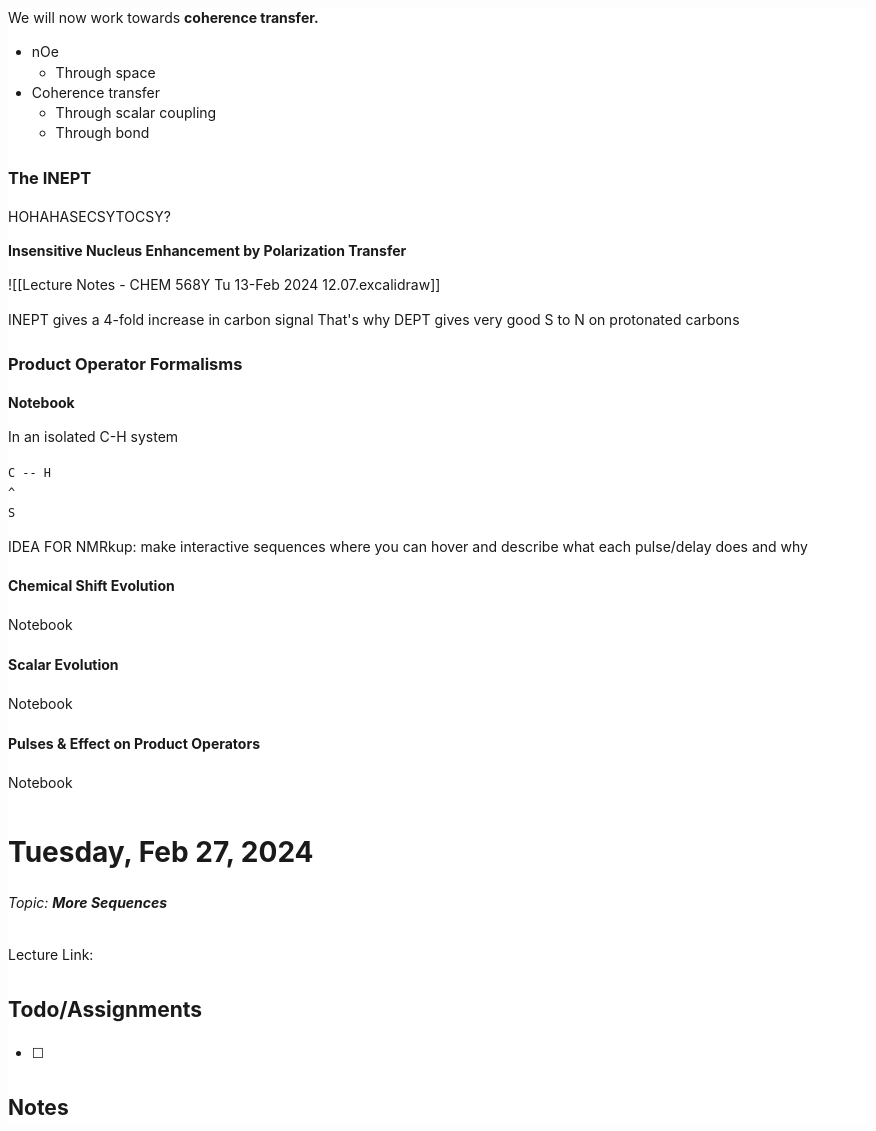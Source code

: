 We will now work towards **coherence transfer.**

- nOe
	- Through space
- Coherence transfer
	- Through scalar coupling
	- Through bond

### The INEPT

HOHAHASECSYTOCSY?

**Insensitive Nucleus Enhancement by Polarization Transfer**

![[Lecture Notes - CHEM 568Y Tu 13-Feb 2024 12.07.excalidraw]]

INEPT gives a 4-fold increase in carbon signal
That's why DEPT gives very good S to N on protonated carbons

### Product Operator Formalisms

**Notebook**

In an isolated C-H system

```
C -- H
^ 
S
```

IDEA FOR NMRkup: make interactive sequences where you can hover and describe what each pulse/delay does and why

#### Chemical Shift Evolution

Notebook

#### Scalar Evolution

Notebook

#### Pulses & Effect on Product Operators

Notebook

# Tuesday, Feb 27, 2024
###### Topic: **More Sequences**
Lecture Link:

## Todo/Assignments

- [ ]

## Notes
